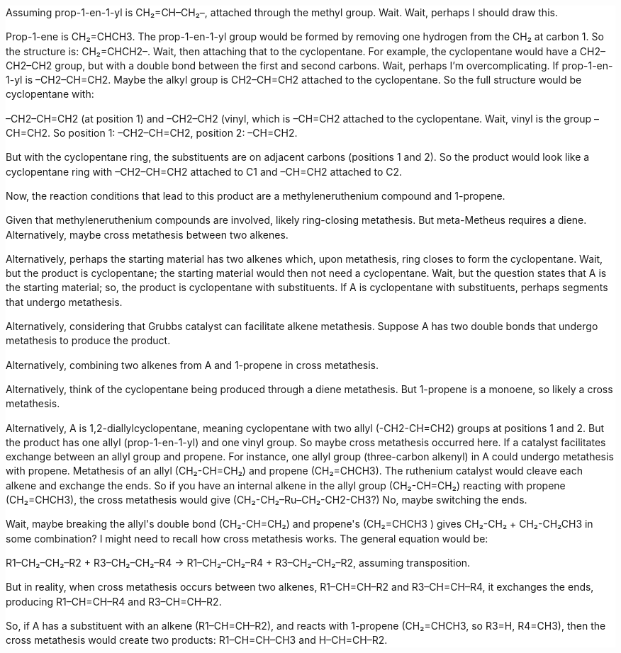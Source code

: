 Assuming prop-1-en-1-yl is CH₂=CH–CH₂–, attached through the methyl group. Wait. Wait, perhaps I should draw this.

Prop-1-ene is CH₂=CHCH3. The prop-1-en-1-yl group would be formed by removing one hydrogen from the CH₂ at carbon 1. So the structure is: CH₂=CHCH2–. Wait, then attaching that to the cyclopentane. For example, the cyclopentane would have a CH2–CH2–CH2 group, but with a double bond between the first and second carbons. Wait, perhaps I’m overcomplicating. If prop-1-en-1-yl is –CH2–CH=CH2. Maybe the alkyl group is CH2–CH=CH2 attached to the cyclopentane. So the full structure would be cyclopentane with:

–CH2–CH=CH2 (at position 1) and –CH2–CH2 (vinyl, which is –CH=CH2 attached to the cyclopentane. Wait, vinyl is the group –CH=CH2. So position 1: –CH2–CH=CH2, position 2: –CH=CH2.

But with the cyclopentane ring, the substituents are on adjacent carbons (positions 1 and 2). So the product would look like a cyclopentane ring with –CH2–CH=CH2 attached to C1 and –CH=CH2 attached to C2.

Now, the reaction conditions that lead to this product are a methyleneruthenium compound and 1-propene.

Given that methyleneruthenium compounds are involved, likely ring-closing metathesis. But meta-Metheus requires a diene. Alternatively, maybe cross metathesis between two alkenes.

Alternatively, perhaps the starting material has two alkenes which, upon metathesis, ring closes to form the cyclopentane. Wait, but the product is cyclopentane; the starting material would then not need a cyclopentane. Wait, but the question states that A is the starting material; so, the product is cyclopentane with substituents. If A is cyclopentane with substituents, perhaps segments that undergo metathesis.

Alternatively, considering that Grubbs catalyst can facilitate alkene metathesis. Suppose A has two double bonds that undergo metathesis to produce the product.

Alternatively, combining two alkenes from A and 1-propene in cross metathesis.

Alternatively, think of the cyclopentane being produced through a diene metathesis. But 1-propene is a monoene, so likely a cross metathesis.

Alternatively, A is 1,2-diallylcyclopentane, meaning cyclopentane with two allyl (-CH2-CH=CH2) groups at positions 1 and 2. But the product has one allyl (prop-1-en-1-yl) and one vinyl group. So maybe cross metathesis occurred here. If a catalyst facilitates exchange between an allyl group and propene. For instance, one allyl group (three-carbon alkenyl) in A could undergo metathesis with propene. Metathesis of an allyl (CH₂-CH=CH₂) and propene (CH₂=CHCH3). The ruthenium catalyst would cleave each alkene and exchange the ends. So if you have an internal alkene in the allyl group (CH₂-CH=CH₂) reacting with propene (CH₂=CHCH3), the cross metathesis would give (CH₂-CH₂–Ru–CH₂-CH2-CH3?) No, maybe switching the ends.

Wait, maybe breaking the allyl's double bond (CH₂-CH=CH₂) and propene's (CH₂=CHCH3 ) gives CH₂-CH₂ + CH₂-CH₂CH3 in some combination? I might need to recall how cross metathesis works. The general equation would be:

R1–CH₂–CH₂–R2 + R3–CH₂–CH₂–R4 → R1–CH₂–CH₂–R4 + R3–CH₂–CH₂–R2, assuming transposition.

But in reality, when cross metathesis occurs between two alkenes, R1–CH=CH–R2 and R3–CH=CH–R4, it exchanges the ends, producing R1–CH=CH–R4 and R3–CH=CH–R2.

So, if A has a substituent with an alkene (R1–CH=CH–R2), and reacts with 1-propene (CH₂=CHCH3, so R3=H, R4=CH3), then the cross metathesis would create two products: R1–CH=CH–CH3 and H–CH=CH–R2.
